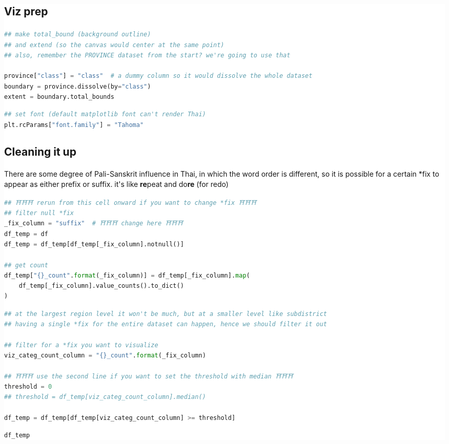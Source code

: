 ## Viz prep

```python
## make total_bound (background outline)
## and extend (so the canvas would center at the same point)
## also, remember the PROVINCE dataset from the start? we're going to use that

province["class"] = "class"  # a dummy column so it would dissolve the whole dataset
boundary = province.dissolve(by="class")
extent = boundary.total_bounds
```

```python
## set font (default matplotlib font can't render Thai)
plt.rcParams["font.family"] = "Tahoma"
```

## Cleaning it up

There are some degree of Pali-Sanskrit influence in Thai, in which the word order is different, so it is possible for a certain \*fix to appear as either prefix or suffix. it's like **re**peat and do**re** (for redo)

```python
## ⛩⛩⛩ rerun from this cell onward if you want to change *fix ⛩⛩⛩
## filter null *fix
_fix_column = "suffix"  # ⛩⛩⛩ change here ⛩⛩⛩
df_temp = df
df_temp = df_temp[df_temp[_fix_column].notnull()]

## get count
df_temp["{}_count".format(_fix_column)] = df_temp[_fix_column].map(
    df_temp[_fix_column].value_counts().to_dict()
)
```

```python
## at the largest region level it won't be much, but at a smaller level like subdistrict
## having a single *fix for the entire dataset can happen, hence we should filter it out

## filter for a *fix you want to visualize
viz_categ_count_column = "{}_count".format(_fix_column)

## ⛩⛩⛩ use the second line if you want to set the threshold with median ⛩⛩⛩
threshold = 0
## threshold = df_temp[viz_categ_count_column].median()

df_temp = df_temp[df_temp[viz_categ_count_column] >= threshold]
```

```python
df_temp
```
